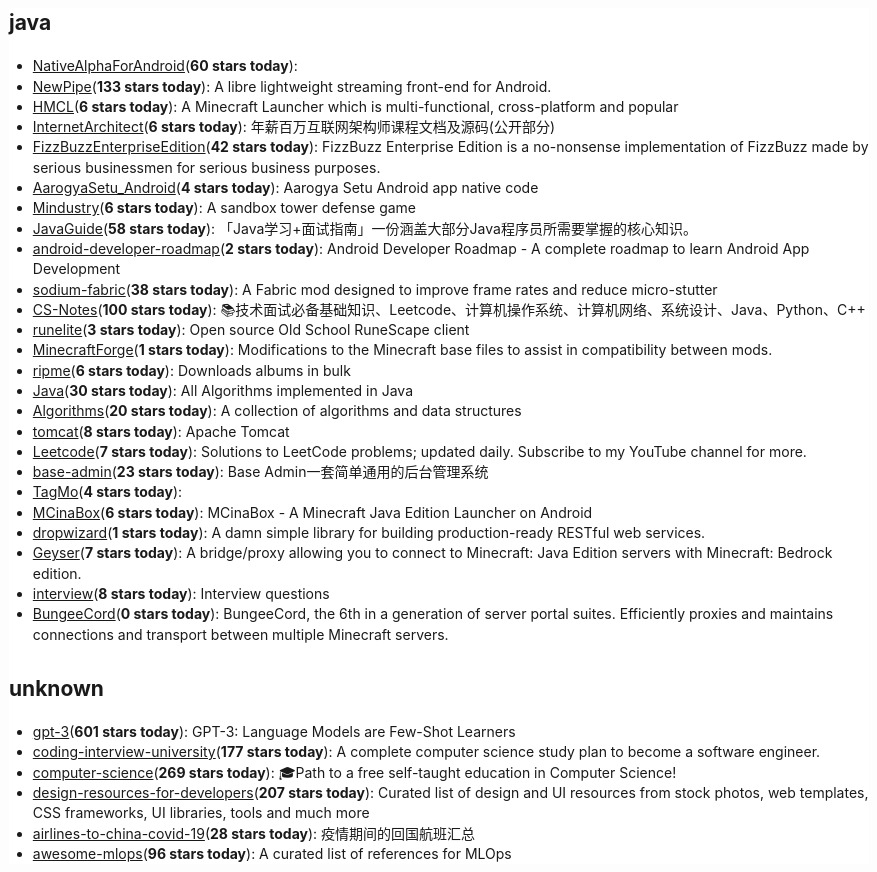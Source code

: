 ## java
+ [NativeAlphaForAndroid](https://github.com/cylonid/NativeAlphaForAndroid)(**60 stars today**): 
+ [NewPipe](https://github.com/TeamNewPipe/NewPipe)(**133 stars today**): A libre lightweight streaming front-end for Android.
+ [HMCL](https://github.com/huanghongxun/HMCL)(**6 stars today**): A Minecraft Launcher which is multi-functional, cross-platform and popular
+ [InternetArchitect](https://github.com/bjmashibing/InternetArchitect)(**6 stars today**): 年薪百万互联网架构师课程文档及源码(公开部分)
+ [FizzBuzzEnterpriseEdition](https://github.com/EnterpriseQualityCoding/FizzBuzzEnterpriseEdition)(**42 stars today**): FizzBuzz Enterprise Edition is a no-nonsense implementation of FizzBuzz made by serious businessmen for serious business purposes.
+ [AarogyaSetu_Android](https://github.com/nic-delhi/AarogyaSetu_Android)(**4 stars today**): Aarogya Setu Android app native code
+ [Mindustry](https://github.com/Anuken/Mindustry)(**6 stars today**): A sandbox tower defense game
+ [JavaGuide](https://github.com/Snailclimb/JavaGuide)(**58 stars today**): 「Java学习+面试指南」一份涵盖大部分Java程序员所需要掌握的核心知识。
+ [android-developer-roadmap](https://github.com/MindorksOpenSource/android-developer-roadmap)(**2 stars today**): Android Developer Roadmap - A complete roadmap to learn Android App Development
+ [sodium-fabric](https://github.com/jellysquid3/sodium-fabric)(**38 stars today**): A Fabric mod designed to improve frame rates and reduce micro-stutter
+ [CS-Notes](https://github.com/CyC2018/CS-Notes)(**100 stars today**): 📚技术面试必备基础知识、Leetcode、计算机操作系统、计算机网络、系统设计、Java、Python、C++
+ [runelite](https://github.com/runelite/runelite)(**3 stars today**): Open source Old School RuneScape client
+ [MinecraftForge](https://github.com/MinecraftForge/MinecraftForge)(**1 stars today**): Modifications to the Minecraft base files to assist in compatibility between mods.
+ [ripme](https://github.com/RipMeApp/ripme)(**6 stars today**): Downloads albums in bulk
+ [Java](https://github.com/TheAlgorithms/Java)(**30 stars today**): All Algorithms implemented in Java
+ [Algorithms](https://github.com/williamfiset/Algorithms)(**20 stars today**): A collection of algorithms and data structures
+ [tomcat](https://github.com/apache/tomcat)(**8 stars today**): Apache Tomcat
+ [Leetcode](https://github.com/fishercoder1534/Leetcode)(**7 stars today**): Solutions to LeetCode problems; updated daily. Subscribe to my YouTube channel for more.
+ [base-admin](https://github.com/huanzi-qch/base-admin)(**23 stars today**): Base Admin一套简单通用的后台管理系统
+ [TagMo](https://github.com/HiddenRamblings/TagMo)(**4 stars today**): 
+ [MCinaBox](https://github.com/longjunyu2/MCinaBox)(**6 stars today**): MCinaBox - A Minecraft Java Edition Launcher on Android
+ [dropwizard](https://github.com/dropwizard/dropwizard)(**1 stars today**): A damn simple library for building production-ready RESTful web services.
+ [Geyser](https://github.com/GeyserMC/Geyser)(**7 stars today**): A bridge/proxy allowing you to connect to Minecraft: Java Edition servers with Minecraft: Bedrock edition.
+ [interview](https://github.com/mission-peace/interview)(**8 stars today**): Interview questions
+ [BungeeCord](https://github.com/SpigotMC/BungeeCord)(**0 stars today**): BungeeCord, the 6th in a generation of server portal suites. Efficiently proxies and maintains connections and transport between multiple Minecraft servers.

## unknown
+ [gpt-3](https://github.com/openai/gpt-3)(**601 stars today**): GPT-3: Language Models are Few-Shot Learners
+ [coding-interview-university](https://github.com/jwasham/coding-interview-university)(**177 stars today**): A complete computer science study plan to become a software engineer.
+ [computer-science](https://github.com/ossu/computer-science)(**269 stars today**): 🎓Path to a free self-taught education in Computer Science!
+ [design-resources-for-developers](https://github.com/bradtraversy/design-resources-for-developers)(**207 stars today**): Curated list of design and UI resources from stock photos, web templates, CSS frameworks, UI libraries, tools and much more
+ [airlines-to-china-covid-19](https://github.com/USCreditCardGuide/airlines-to-china-covid-19)(**28 stars today**): 疫情期间的回国航班汇总
+ [awesome-mlops](https://github.com/visenger/awesome-mlops)(**96 stars today**): A curated list of references for MLOps